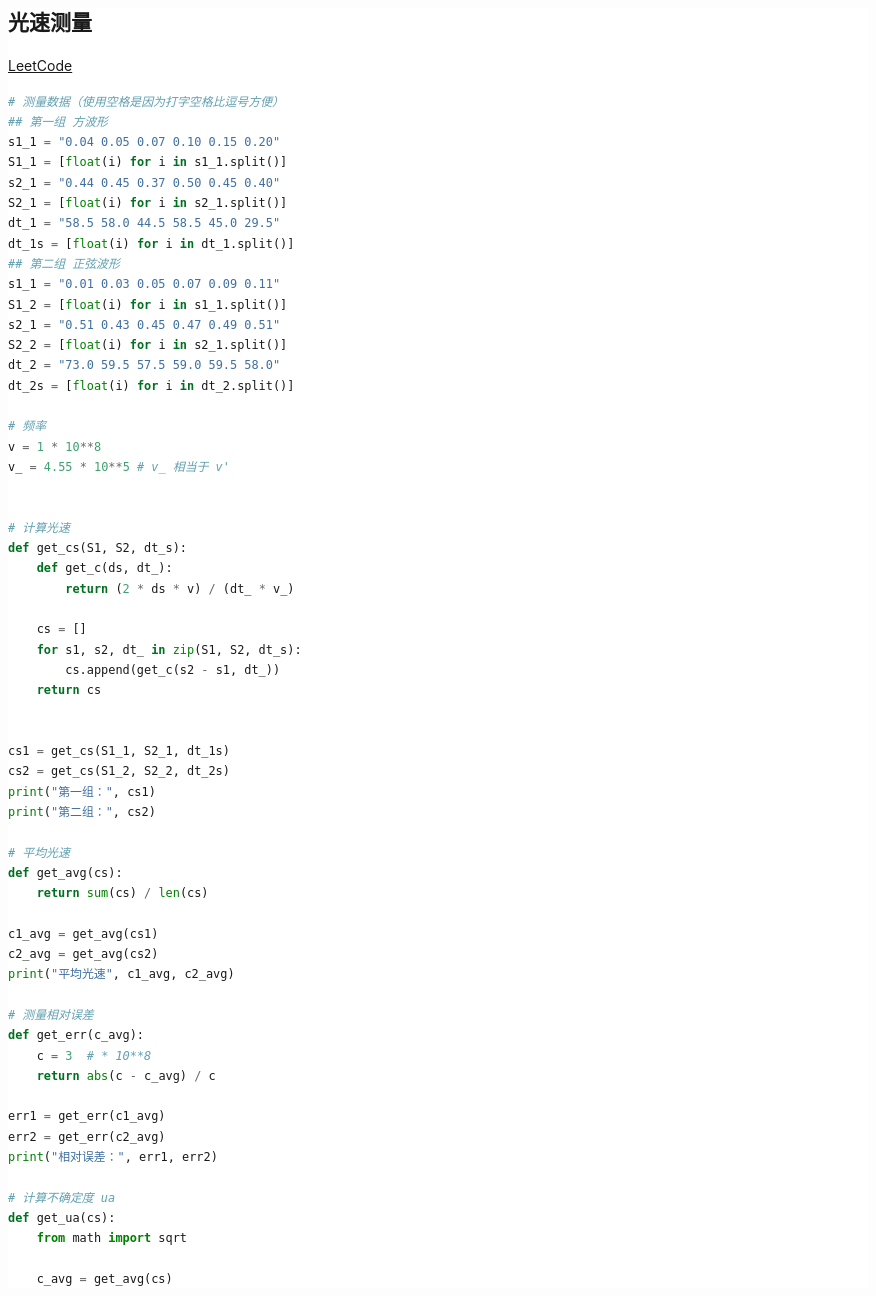 ## 光速测量

[LeetCode](https://leetcode.com/playground/PodKJjWW)

```python title="measurementOfTheSpeedOfLight.py"
# 测量数据（使用空格是因为打字空格比逗号方便）
## 第一组 方波形 
s1_1 = "0.04 0.05 0.07 0.10 0.15 0.20"
S1_1 = [float(i) for i in s1_1.split()]
s2_1 = "0.44 0.45 0.37 0.50 0.45 0.40"
S2_1 = [float(i) for i in s2_1.split()]
dt_1 = "58.5 58.0 44.5 58.5 45.0 29.5"
dt_1s = [float(i) for i in dt_1.split()]
## 第二组 正弦波形
s1_1 = "0.01 0.03 0.05 0.07 0.09 0.11"
S1_2 = [float(i) for i in s1_1.split()]
s2_1 = "0.51 0.43 0.45 0.47 0.49 0.51"
S2_2 = [float(i) for i in s2_1.split()]
dt_2 = "73.0 59.5 57.5 59.0 59.5 58.0"
dt_2s = [float(i) for i in dt_2.split()]

# 频率
v = 1 * 10**8
v_ = 4.55 * 10**5 # v_ 相当于 v'


# 计算光速
def get_cs(S1, S2, dt_s):
    def get_c(ds, dt_):
        return (2 * ds * v) / (dt_ * v_)

    cs = []
    for s1, s2, dt_ in zip(S1, S2, dt_s):
        cs.append(get_c(s2 - s1, dt_))
    return cs


cs1 = get_cs(S1_1, S2_1, dt_1s)
cs2 = get_cs(S1_2, S2_2, dt_2s)
print("第一组：", cs1)
print("第二组：", cs2)

# 平均光速
def get_avg(cs):
    return sum(cs) / len(cs)

c1_avg = get_avg(cs1)
c2_avg = get_avg(cs2)
print("平均光速", c1_avg, c2_avg)

# 测量相对误差
def get_err(c_avg):
    c = 3  # * 10**8
    return abs(c - c_avg) / c

err1 = get_err(c1_avg)
err2 = get_err(c2_avg)
print("相对误差：", err1, err2)

# 计算不确定度 ua
def get_ua(cs):
    from math import sqrt

    c_avg = get_avg(cs)
```